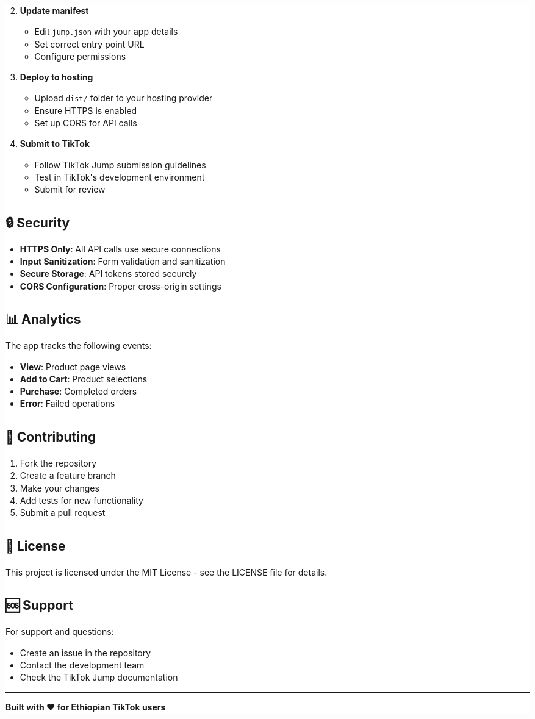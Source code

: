 2. **Update manifest**
   - Edit `jump.json` with your app details
   - Set correct entry point URL
   - Configure permissions

3. **Deploy to hosting**
   - Upload `dist/` folder to your hosting provider
   - Ensure HTTPS is enabled
   - Set up CORS for API calls

4. **Submit to TikTok**
   - Follow TikTok Jump submission guidelines
   - Test in TikTok's development environment
   - Submit for review

## 🔒 Security

- **HTTPS Only**: All API calls use secure connections
- **Input Sanitization**: Form validation and sanitization
- **Secure Storage**: API tokens stored securely
- **CORS Configuration**: Proper cross-origin settings

## 📊 Analytics

The app tracks the following events:
- **View**: Product page views
- **Add to Cart**: Product selections
- **Purchase**: Completed orders
- **Error**: Failed operations

## 🤝 Contributing

1. Fork the repository
2. Create a feature branch
3. Make your changes
4. Add tests for new functionality
5. Submit a pull request

## 📄 License

This project is licensed under the MIT License - see the LICENSE file for details.

## 🆘 Support

For support and questions:
- Create an issue in the repository
- Contact the development team
- Check the TikTok Jump documentation

---

**Built with ❤️ for Ethiopian TikTok users** 